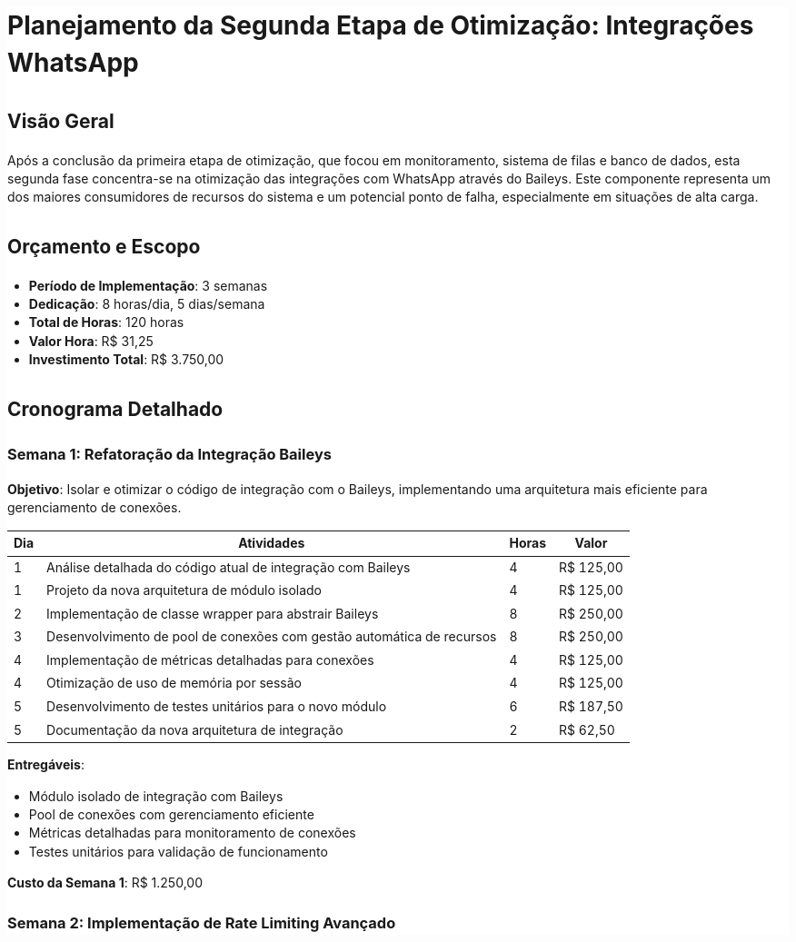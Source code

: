 # Planejamento da Segunda Etapa de Otimização: Integrações WhatsApp

## Visão Geral

Após a conclusão da primeira etapa de otimização, que focou em monitoramento, sistema de filas e banco de dados, esta segunda fase concentra-se na otimização das integrações com WhatsApp através do Baileys. Este componente representa um dos maiores consumidores de recursos do sistema e um potencial ponto de falha, especialmente em situações de alta carga.

## Orçamento e Escopo

- **Período de Implementação**: 3 semanas
- **Dedicação**: 8 horas/dia, 5 dias/semana
- **Total de Horas**: 120 horas
- **Valor Hora**: R$ 31,25
- **Investimento Total**: R$ 3.750,00

## Cronograma Detalhado

### Semana 1: Refatoração da Integração Baileys

**Objetivo**: Isolar e otimizar o código de integração com o Baileys, implementando uma arquitetura mais eficiente para gerenciamento de conexões.

| Dia | Atividades | Horas | Valor |
|-----|------------|-------|-------|
| 1 | Análise detalhada do código atual de integração com Baileys | 4 | R$ 125,00 |
| 1 | Projeto da nova arquitetura de módulo isolado | 4 | R$ 125,00 |
| 2 | Implementação de classe wrapper para abstrair Baileys | 8 | R$ 250,00 |
| 3 | Desenvolvimento de pool de conexões com gestão automática de recursos | 8 | R$ 250,00 |
| 4 | Implementação de métricas detalhadas para conexões | 4 | R$ 125,00 |
| 4 | Otimização de uso de memória por sessão | 4 | R$ 125,00 |
| 5 | Desenvolvimento de testes unitários para o novo módulo | 6 | R$ 187,50 |
| 5 | Documentação da nova arquitetura de integração | 2 | R$ 62,50 |

**Entregáveis**:
- Módulo isolado de integração com Baileys
- Pool de conexões com gerenciamento eficiente
- Métricas detalhadas para monitoramento de conexões
- Testes unitários para validação de funcionamento

**Custo da Semana 1**: R$ 1.250,00

### Semana 2: Implementação de Rate Limiting Avançado
